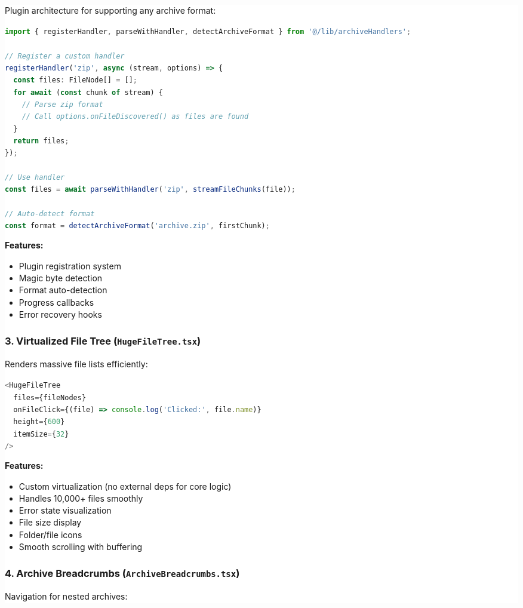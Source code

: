 Plugin architecture for supporting any archive format:

```typescript
import { registerHandler, parseWithHandler, detectArchiveFormat } from '@/lib/archiveHandlers';

// Register a custom handler
registerHandler('zip', async (stream, options) => {
  const files: FileNode[] = [];
  for await (const chunk of stream) {
    // Parse zip format
    // Call options.onFileDiscovered() as files are found
  }
  return files;
});

// Use handler
const files = await parseWithHandler('zip', streamFileChunks(file));

// Auto-detect format
const format = detectArchiveFormat('archive.zip', firstChunk);
```

**Features:**
- Plugin registration system
- Magic byte detection
- Format auto-detection
- Progress callbacks
- Error recovery hooks

### 3. Virtualized File Tree (`HugeFileTree.tsx`)

Renders massive file lists efficiently:

```typescript
<HugeFileTree 
  files={fileNodes}
  onFileClick={(file) => console.log('Clicked:', file.name)}
  height={600}
  itemSize={32}
/>
```

**Features:**
- Custom virtualization (no external deps for core logic)
- Handles 10,000+ files smoothly
- Error state visualization
- File size display
- Folder/file icons
- Smooth scrolling with buffering

### 4. Archive Breadcrumbs (`ArchiveBreadcrumbs.tsx`)

Navigation for nested archives:
